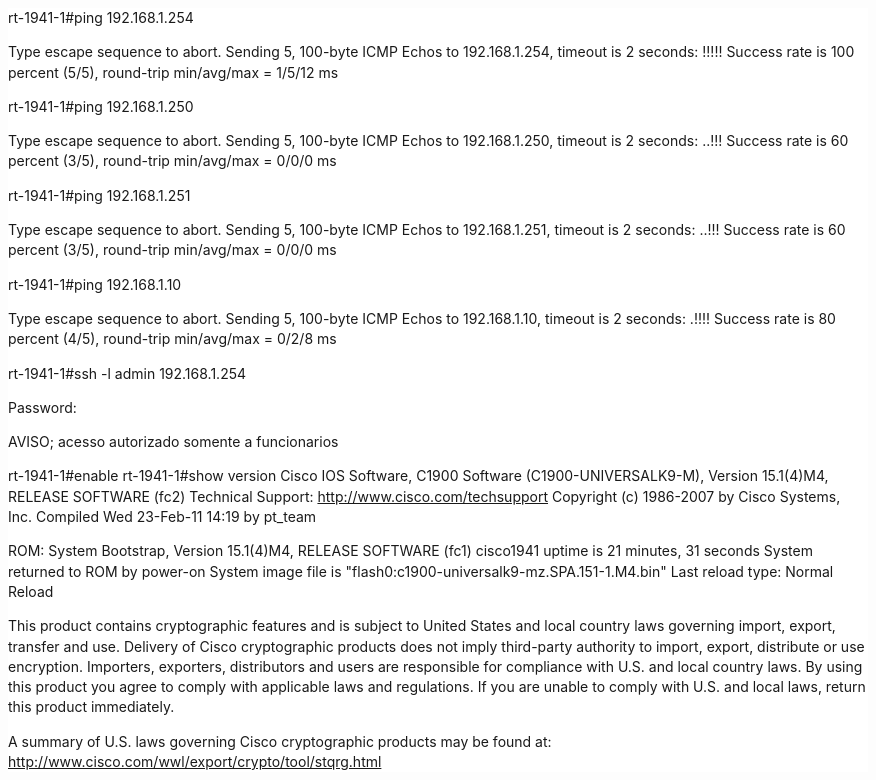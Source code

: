 rt-1941-1#ping 192.168.1.254

Type escape sequence to abort.
Sending 5, 100-byte ICMP Echos to 192.168.1.254, timeout is 2 seconds:
!!!!!
Success rate is 100 percent (5/5), round-trip min/avg/max = 1/5/12 ms

rt-1941-1#ping 192.168.1.250

Type escape sequence to abort.
Sending 5, 100-byte ICMP Echos to 192.168.1.250, timeout is 2 seconds:
..!!!
Success rate is 60 percent (3/5), round-trip min/avg/max = 0/0/0 ms

rt-1941-1#ping 192.168.1.251

Type escape sequence to abort.
Sending 5, 100-byte ICMP Echos to 192.168.1.251, timeout is 2 seconds:
..!!!
Success rate is 60 percent (3/5), round-trip min/avg/max = 0/0/0 ms

rt-1941-1#ping 192.168.1.10

Type escape sequence to abort.
Sending 5, 100-byte ICMP Echos to 192.168.1.10, timeout is 2 seconds:
.!!!!
Success rate is 80 percent (4/5), round-trip min/avg/max = 0/2/8 ms

rt-1941-1#ssh -l admin 192.168.1.254

Password: 

AVISO; acesso autorizado somente a funcionarios

rt-1941-1#enable
rt-1941-1#show version
Cisco IOS Software, C1900 Software (C1900-UNIVERSALK9-M), Version 15.1(4)M4, RELEASE SOFTWARE (fc2)
Technical Support: http://www.cisco.com/techsupport
Copyright (c) 1986-2007 by Cisco Systems, Inc.
Compiled Wed 23-Feb-11 14:19 by pt_team

ROM: System Bootstrap, Version 15.1(4)M4, RELEASE SOFTWARE (fc1)
cisco1941 uptime is 21 minutes, 31 seconds
System returned to ROM by power-on
System image file is "flash0:c1900-universalk9-mz.SPA.151-1.M4.bin"
Last reload type: Normal Reload

This product contains cryptographic features and is subject to United
States and local country laws governing import, export, transfer and
use. Delivery of Cisco cryptographic products does not imply
third-party authority to import, export, distribute or use encryption.
Importers, exporters, distributors and users are responsible for
compliance with U.S. and local country laws. By using this product you
agree to comply with applicable laws and regulations. If you are unable
to comply with U.S. and local laws, return this product immediately.

A summary of U.S. laws governing Cisco cryptographic products may be found at:
http://www.cisco.com/wwl/export/crypto/tool/stqrg.html
